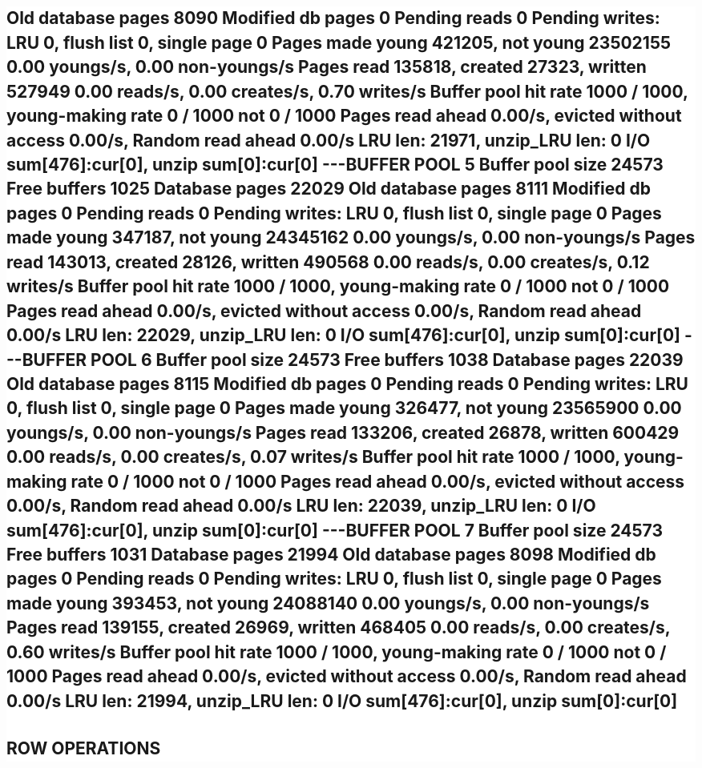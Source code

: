 Old database pages 8090
Modified db pages  0
Pending reads 0
Pending writes: LRU 0, flush list 0, single page 0
Pages made young 421205, not young 23502155
0.00 youngs/s, 0.00 non-youngs/s
Pages read 135818, created 27323, written 527949
0.00 reads/s, 0.00 creates/s, 0.70 writes/s
Buffer pool hit rate 1000 / 1000, young-making rate 0 / 1000 not 0 / 1000
Pages read ahead 0.00/s, evicted without access 0.00/s, Random read ahead 0.00/s
LRU len: 21971, unzip_LRU len: 0
I/O sum[476]:cur[0], unzip sum[0]:cur[0]
---BUFFER POOL 5
Buffer pool size   24573
Free buffers       1025
Database pages     22029
Old database pages 8111
Modified db pages  0
Pending reads 0
Pending writes: LRU 0, flush list 0, single page 0
Pages made young 347187, not young 24345162
0.00 youngs/s, 0.00 non-youngs/s
Pages read 143013, created 28126, written 490568
0.00 reads/s, 0.00 creates/s, 0.12 writes/s
Buffer pool hit rate 1000 / 1000, young-making rate 0 / 1000 not 0 / 1000
Pages read ahead 0.00/s, evicted without access 0.00/s, Random read ahead 0.00/s
LRU len: 22029, unzip_LRU len: 0
I/O sum[476]:cur[0], unzip sum[0]:cur[0]
---BUFFER POOL 6
Buffer pool size   24573
Free buffers       1038
Database pages     22039
Old database pages 8115
Modified db pages  0
Pending reads 0
Pending writes: LRU 0, flush list 0, single page 0
Pages made young 326477, not young 23565900
0.00 youngs/s, 0.00 non-youngs/s
Pages read 133206, created 26878, written 600429
0.00 reads/s, 0.00 creates/s, 0.07 writes/s
Buffer pool hit rate 1000 / 1000, young-making rate 0 / 1000 not 0 / 1000
Pages read ahead 0.00/s, evicted without access 0.00/s, Random read ahead 0.00/s
LRU len: 22039, unzip_LRU len: 0
I/O sum[476]:cur[0], unzip sum[0]:cur[0]
---BUFFER POOL 7
Buffer pool size   24573
Free buffers       1031
Database pages     21994
Old database pages 8098
Modified db pages  0
Pending reads 0
Pending writes: LRU 0, flush list 0, single page 0
Pages made young 393453, not young 24088140
0.00 youngs/s, 0.00 non-youngs/s
Pages read 139155, created 26969, written 468405
0.00 reads/s, 0.00 creates/s, 0.60 writes/s
Buffer pool hit rate 1000 / 1000, young-making rate 0 / 1000 not 0 / 1000
Pages read ahead 0.00/s, evicted without access 0.00/s, Random read ahead 0.00/s
LRU len: 21994, unzip_LRU len: 0
I/O sum[476]:cur[0], unzip sum[0]:cur[0]
--------------
ROW OPERATIONS
--------------